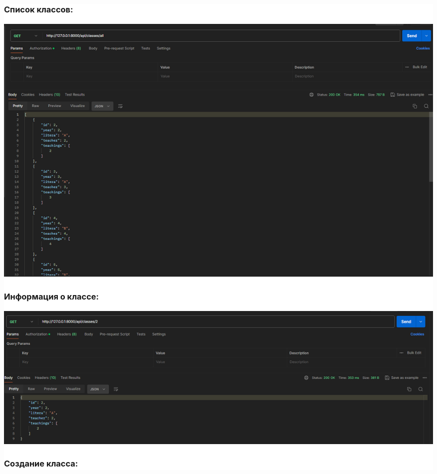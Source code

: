 ### Список классов:

![Результат](images/3-7.png)

### Информация о классе:

![Результат](images/3-8.png)

### Создание класса:
